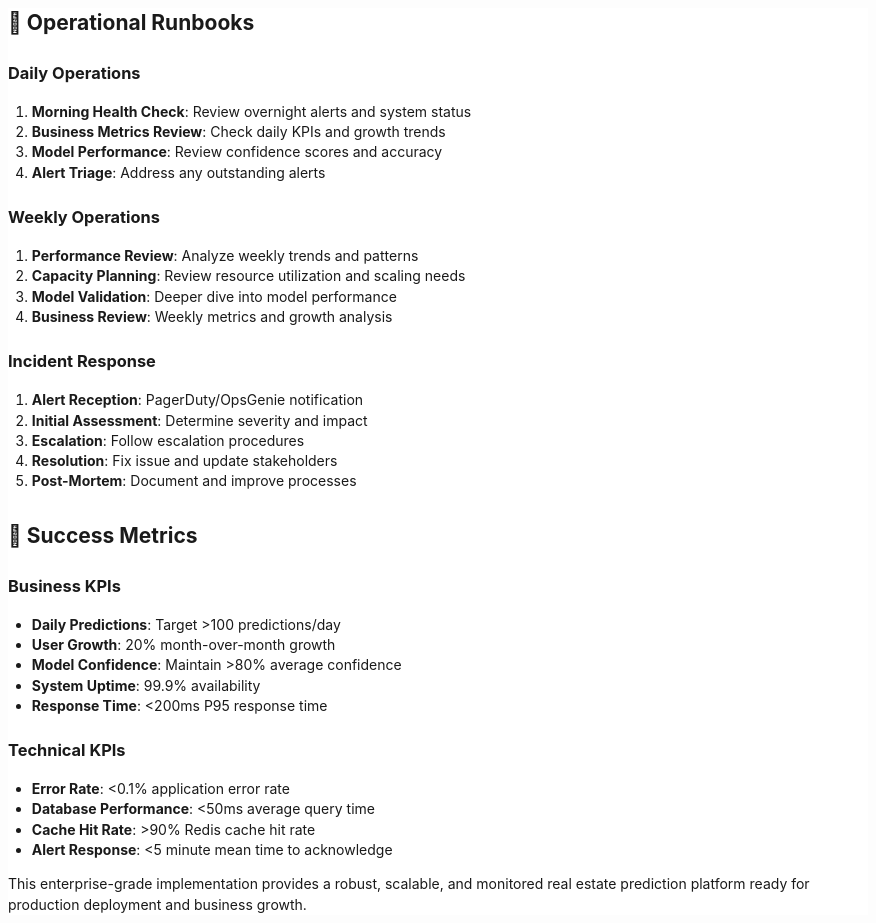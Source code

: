 ## 🔄 Operational Runbooks

### Daily Operations
1. **Morning Health Check**: Review overnight alerts and system status
2. **Business Metrics Review**: Check daily KPIs and growth trends
3. **Model Performance**: Review confidence scores and accuracy
4. **Alert Triage**: Address any outstanding alerts

### Weekly Operations
1. **Performance Review**: Analyze weekly trends and patterns
2. **Capacity Planning**: Review resource utilization and scaling needs
3. **Model Validation**: Deeper dive into model performance
4. **Business Review**: Weekly metrics and growth analysis

### Incident Response
1. **Alert Reception**: PagerDuty/OpsGenie notification
2. **Initial Assessment**: Determine severity and impact
3. **Escalation**: Follow escalation procedures
4. **Resolution**: Fix issue and update stakeholders
5. **Post-Mortem**: Document and improve processes

## 🎯 Success Metrics

### Business KPIs
- **Daily Predictions**: Target >100 predictions/day
- **User Growth**: 20% month-over-month growth
- **Model Confidence**: Maintain >80% average confidence
- **System Uptime**: 99.9% availability
- **Response Time**: <200ms P95 response time

### Technical KPIs
- **Error Rate**: <0.1% application error rate
- **Database Performance**: <50ms average query time
- **Cache Hit Rate**: >90% Redis cache hit rate
- **Alert Response**: <5 minute mean time to acknowledge

This enterprise-grade implementation provides a robust, scalable, and monitored real estate prediction platform ready for production deployment and business growth.
